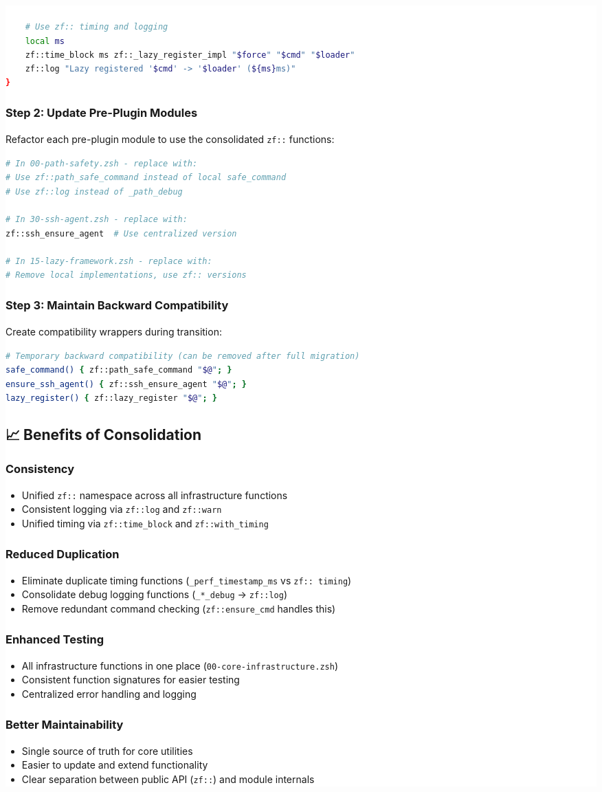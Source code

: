 ```bash
    
    # Use zf:: timing and logging
    local ms
    zf::time_block ms zf::_lazy_register_impl "$force" "$cmd" "$loader"
    zf::log "Lazy registered '$cmd' -> '$loader' (${ms}ms)"
}
```

### **Step 2: Update Pre-Plugin Modules**
Refactor each pre-plugin module to use the consolidated `zf::` functions:

```bash
# In 00-path-safety.zsh - replace with:
# Use zf::path_safe_command instead of local safe_command
# Use zf::log instead of _path_debug

# In 30-ssh-agent.zsh - replace with:
zf::ssh_ensure_agent  # Use centralized version

# In 15-lazy-framework.zsh - replace with:
# Remove local implementations, use zf:: versions
```

### **Step 3: Maintain Backward Compatibility**
Create compatibility wrappers during transition:

```bash
# Temporary backward compatibility (can be removed after full migration)
safe_command() { zf::path_safe_command "$@"; }
ensure_ssh_agent() { zf::ssh_ensure_agent "$@"; }
lazy_register() { zf::lazy_register "$@"; }
```

## 📈 Benefits of Consolidation

### **Consistency**
- Unified `zf::` namespace across all infrastructure functions
- Consistent logging via `zf::log` and `zf::warn`
- Unified timing via `zf::time_block` and `zf::with_timing`

### **Reduced Duplication**
- Eliminate duplicate timing functions (`_perf_timestamp_ms` vs `zf:: timing`)
- Consolidate debug logging functions (`_*_debug` → `zf::log`)
- Remove redundant command checking (`zf::ensure_cmd` handles this)

### **Enhanced Testing**
- All infrastructure functions in one place (`00-core-infrastructure.zsh`)
- Consistent function signatures for easier testing
- Centralized error handling and logging

### **Better Maintainability**
- Single source of truth for core utilities
- Easier to update and extend functionality
- Clear separation between public API (`zf::`) and module internals
